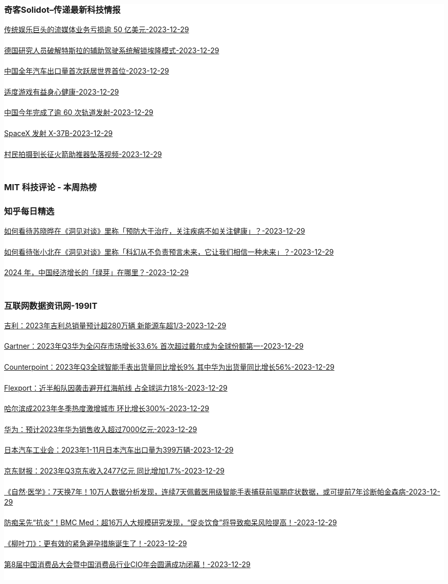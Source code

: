



###  奇客Solidot–传递最新科技情报

<a target=_blank rel=nofollow href="https://www.solidot.org/story?sid=77012" >传统娱乐巨头的流媒体业务亏损逾 50 亿美元-2023-12-29</a><br/><br/><a target=_blank rel=nofollow href="https://www.solidot.org/story?sid=77011" >德国研究人员破解特斯拉的辅助驾驶系统解锁埃隆模式-2023-12-29</a><br/><br/><a target=_blank rel=nofollow href="https://www.solidot.org/story?sid=77010" >中国全年汽车出口量首次跃居世界首位-2023-12-29</a><br/><br/><a target=_blank rel=nofollow href="https://www.solidot.org/story?sid=77009" >适度游戏有益身心健康-2023-12-29</a><br/><br/><a target=_blank rel=nofollow href="https://www.solidot.org/story?sid=77008" >中国今年完成了逾 60 次轨道发射-2023-12-29</a><br/><br/><a target=_blank rel=nofollow href="https://www.solidot.org/story?sid=77007" >SpaceX 发射 X-37B-2023-12-29</a><br/><br/><a target=_blank rel=nofollow href="https://www.solidot.org/story?sid=77005" >村民拍摄到长征火箭助推器坠落视频-2023-12-29</a><br/><br/>







###  MIT 科技评论 - 本周热榜







###  知乎每日精选

<a target=_blank rel=nofollow href="http://www.zhihu.com/question/636103860/answer/3342499162?utm_campaign=rss&utm_medium=rss&utm_source=rss&utm_content=title" >如何看待苏晓晔在《洞见对谈》里称「预防大于治疗，关注疾病不如关注健康」？-2023-12-29</a><br/><br/><a target=_blank rel=nofollow href="http://www.zhihu.com/question/636101295/answer/3342060395?utm_campaign=rss&utm_medium=rss&utm_source=rss&utm_content=title" >如何看待张小北在《洞见对谈》里称「科幻从不负责预言未来，它让我们相信一种未来」？-2023-12-29</a><br/><br/><a target=_blank rel=nofollow href="http://www.zhihu.com/question/635454821/answer/3342059439?utm_campaign=rss&utm_medium=rss&utm_source=rss&utm_content=title" >2024 年，中国经济增长的「绿芽」在哪里？-2023-12-29</a><br/><br/>







###  互联网数据资讯网-199IT

<a target=_blank rel=nofollow href="http://www.199it.com/archives/1669198.html" >吉利：2023年吉利总销量预计超280万辆 新能源车超1/3-2023-12-29</a><br/><br/><a target=_blank rel=nofollow href="http://www.199it.com/archives/1669202.html" >Gartner：2023年Q3华为全闪存市场增长33.6% 首次超过戴尔成为全球份额第一-2023-12-29</a><br/><br/><a target=_blank rel=nofollow href="http://www.199it.com/archives/1669207.html" >Counterpoint：2023年Q3全球智能手表出货量同比增长9% 其中华为出货量同比增长56%-2023-12-29</a><br/><br/><a target=_blank rel=nofollow href="http://www.199it.com/archives/1669188.html" >Flexport：近半船队因袭击避开红海航线 占全球运力18%-2023-12-29</a><br/><br/><a target=_blank rel=nofollow href="http://www.199it.com/archives/1669205.html" >哈尔滨成2023年冬季热度激增城市 环比增长300%-2023-12-29</a><br/><br/><a target=_blank rel=nofollow href="http://www.199it.com/archives/1669216.html" >华为：预计2023年华为销售收入超过7000亿元-2023-12-29</a><br/><br/><a target=_blank rel=nofollow href="http://www.199it.com/archives/1669218.html" >日本汽车工业会：2023年1-11月日本汽车出口量为399万辆-2023-12-29</a><br/><br/><a target=_blank rel=nofollow href="http://www.199it.com/archives/1669220.html" >京东财报：2023年Q3京东收入2477亿元 同比增加1.7%-2023-12-29</a><br/><br/><a target=_blank rel=nofollow href="http://www.199it.com/archives/1629635.html" >《自然·医学》：7天换7年！10万人数据分析发现，连续7天佩戴医用级智能手表捕获前驱期症状数据，或可提前7年诊断帕金森病-2023-12-29</a><br/><br/><a target=_blank rel=nofollow href="http://www.199it.com/archives/1639641.html" >防痴呆先“抗炎”！BMC Med：超16万人大规模研究发现，“促炎饮食”将导致痴呆风险提高！-2023-12-29</a><br/><br/><a target=_blank rel=nofollow href="http://www.199it.com/archives/1649126.html" >《柳叶刀》：更有效的紧急避孕措施诞生了！-2023-12-29</a><br/><br/><a target=_blank rel=nofollow href="http://www.199it.com/archives/1669173.html" >第8届中国消费品大会暨中国消费品行业CIO年会圆满成功闭幕！-2023-12-29</a><br/><br/>
